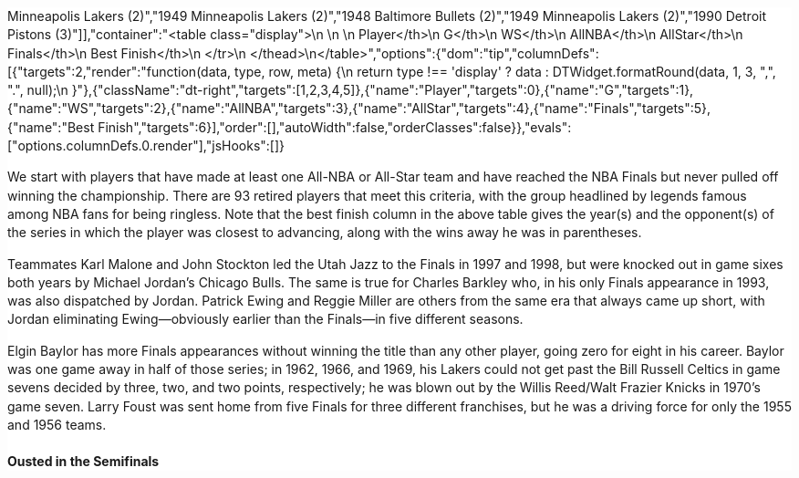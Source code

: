 Minneapolis Lakers (2)","1949 Minneapolis Lakers (2)","1948 Baltimore Bullets (2)","1949 Minneapolis Lakers (2)","1990 Detroit Pistons (3)"]],"container":"<table class=\"display\">\n  <thead>\n    <tr>\n      <th>Player<\/th>\n      <th>G<\/th>\n      <th>WS<\/th>\n      <th>AllNBA<\/th>\n      <th>AllStar<\/th>\n      <th>Finals<\/th>\n      <th>Best Finish<\/th>\n    <\/tr>\n  <\/thead>\n<\/table>","options":{"dom":"tip","columnDefs":[{"targets":2,"render":"function(data, type, row, meta) {\n    return type !== 'display' ? data : DTWidget.formatRound(data, 1, 3, \",\", \".\", null);\n  }"},{"className":"dt-right","targets":[1,2,3,4,5]},{"name":"Player","targets":0},{"name":"G","targets":1},{"name":"WS","targets":2},{"name":"AllNBA","targets":3},{"name":"AllStar","targets":4},{"name":"Finals","targets":5},{"name":"Best Finish","targets":6}],"order":[],"autoWidth":false,"orderClasses":false}},"evals":["options.columnDefs.0.render"],"jsHooks":[]}</script>

We start with players that have made at least one All-NBA or All-Star team and have reached the NBA Finals but never pulled off winning the championship. There are 93 retired players that meet this criteria, with the group headlined by legends famous among NBA fans for being ringless. Note that the best finish column in the above table gives the year(s) and the opponent(s) of the series in which the player was closest to advancing, along with the wins away he was in parentheses.

Teammates Karl Malone and John Stockton led the Utah Jazz to the Finals in 1997 and 1998, but were knocked out in game sixes both years by Michael Jordan’s Chicago Bulls. The same is true for Charles Barkley who, in his only Finals appearance in 1993, was also dispatched by Jordan. Patrick Ewing and Reggie Miller are others from the same era that always came up short, with Jordan eliminating Ewing—obviously earlier than the Finals—in five different seasons.

Elgin Baylor has more Finals appearances without winning the title than any other player, going zero for eight in his career. Baylor was one game away in half of those series; in 1962, 1966, and 1969, his Lakers could not get past the Bill Russell Celtics in game sevens decided by three, two, and two points, respectively; he was blown out by the Willis Reed/Walt Frazier Knicks in 1970’s game seven. Larry Foust was sent home from five Finals for three different franchises, but he was a driving force for only the 1955 and 1956 teams.

#### Ousted in the Semifinals

<div class="datatables html-widget html-fill-item" id="htmlwidget-2" style="width:100%;height:auto;"></div>